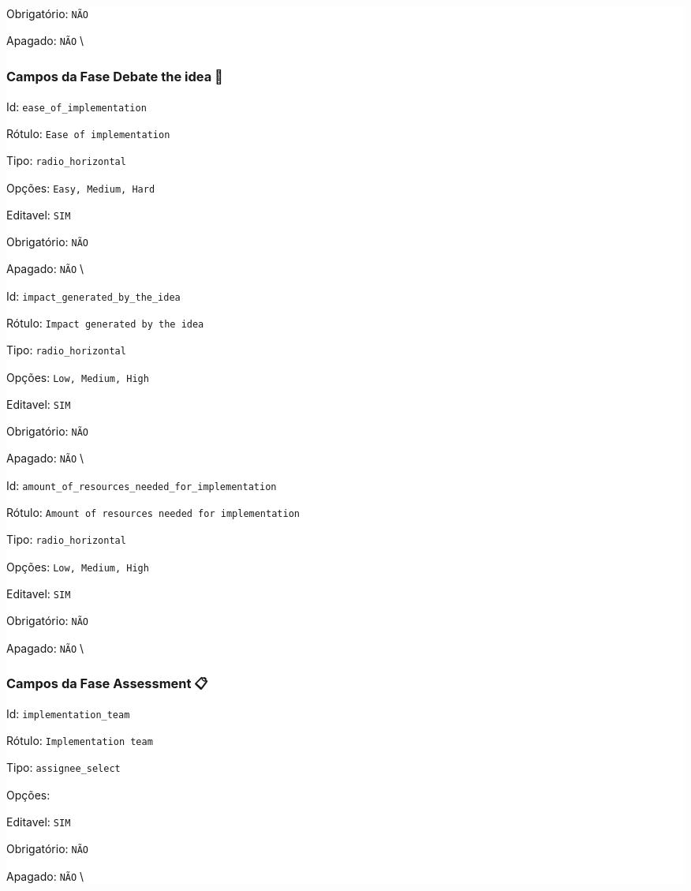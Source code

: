 Obrigatório: ```NÃO```

Apagado: ```NÃO``` \


### Campos da Fase Debate the idea 💬
Id: ```ease_of_implementation```

Rótulo: ```Ease of implementation```

Tipo: ```radio_horizontal```

Opções: ```Easy, Medium, Hard ```

Editavel: ```SIM```

Obrigatório: ```NÃO```

Apagado: ```NÃO``` \


Id: ```impact_generated_by_the_idea```

Rótulo: ```Impact generated by the idea```

Tipo: ```radio_horizontal```

Opções: ```Low, Medium, High ```

Editavel: ```SIM```

Obrigatório: ```NÃO```

Apagado: ```NÃO``` \


Id: ```amount_of_resources_needed_for_implementation```

Rótulo: ```Amount of resources needed for implementation```

Tipo: ```radio_horizontal```

Opções: ```Low, Medium, High ```

Editavel: ```SIM```

Obrigatório: ```NÃO```

Apagado: ```NÃO``` \


### Campos da Fase Assessment 📋
Id: ```implementation_team```

Rótulo: ```Implementation team```

Tipo: ```assignee_select```

Opções: ``` ```

Editavel: ```SIM```

Obrigatório: ```NÃO```

Apagado: ```NÃO``` \
